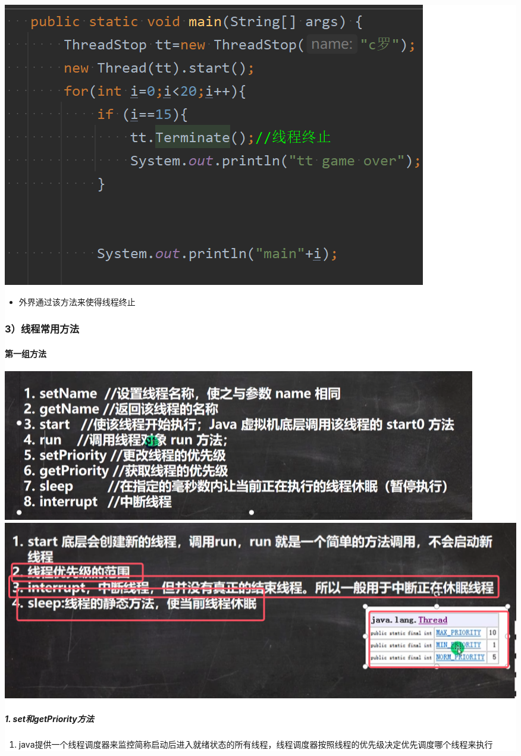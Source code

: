 ![](assets/01多线程初阶/file-20250307183406219.png)
* 外界通过该方法来使得线程终止


### 3）线程常用方法
#### 第一组方法 
![](assets/01多线程初阶/file-20250307210257912.png)
![](assets/01多线程初阶/file-20250307210503794.png)
##### 1. set和getPriority方法
1. java提供一个线程调度器来监控简称启动后进入就绪状态的所有线程，线程调度器按照线程的优先级决定优先调度哪个线程来执行  